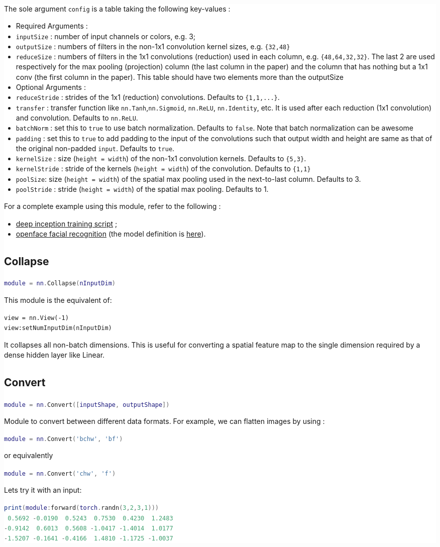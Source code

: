 The sole argument `config` is a table taking the following key-values :

  * Required Arguments :
   * `inputSize` : number of input channels or colors, e.g. 3;
   * `outputSize` : numbers of filters in the non-1x1 convolution kernel sizes, e.g. `{32,48}`
   * `reduceSize` : numbers of filters in the 1x1 convolutions (reduction) used in each column, e.g. `{48,64,32,32}`. The last 2 are used respectively for the max pooling (projection) column (the last column in the paper) and the column that has nothing but a 1x1 conv (the first column in the paper). This table should have two elements more than the outputSize
  * Optional Arguments :
   * `reduceStride` : strides of the 1x1 (reduction) convolutions. Defaults to `{1,1,...}`.
   * `transfer` : transfer function like `nn.Tanh`,`nn.Sigmoid`, `nn.ReLU`, `nn.Identity`, etc. It is used after each reduction (1x1 convolution) and convolution. Defaults to `nn.ReLU`.
   * `batchNorm` : set this to `true` to use batch normalization. Defaults to `false`. Note that batch normalization can be awesome
   * `padding` : set this to `true` to add padding to the input of the convolutions such that output width and height are same as that of the original non-padded `input`. Defaults to `true`.
   * `kernelSize` : size (`height = width`) of the non-1x1 convolution kernels. Defaults to `{5,3}`.
   * `kernelStride` : stride of the kernels (`height = width`) of the convolution. Defaults to `{1,1}`
   * `poolSize`: size (`height = width`) of the spatial max pooling used in the next-to-last column. Defaults to 3.
   * `poolStride` : stride (`height = width`) of the spatial max pooling. Defaults to 1.
   

For a complete example using this module, refer to the following :
 * [deep inception training script](https://github.com/nicholas-leonard/dp/blob/master/examples/deepinception.lua) ;
 * [openface facial recognition](https://github.com/cmusatyalab/openface) (the model definition is [here](https://github.com/cmusatyalab/openface/blob/master/models/openface/nn4.def.lua)).

<a name='nn.Collapse'></a>
## Collapse ##

```lua
module = nn.Collapse(nInputDim)
``` 

This module is the equivalent of:
```
view = nn.View(-1)
view:setNumInputDim(nInputDim)
``` 
It collapses all non-batch dimensions. This is useful for converting 
a spatial feature map to the single dimension required by a dense 
hidden layer like Linear.

<a name='nn.Convert'></a>
## Convert ##

```lua
module = nn.Convert([inputShape, outputShape])
``` 
Module to convert between different data formats.
For example, we can flatten images by using :
```lua
module = nn.Convert('bchw', 'bf')
``` 
or equivalently
```lua
module = nn.Convert('chw', 'f')
``` 
Lets try it with an input:
```lua
print(module:forward(torch.randn(3,2,3,1)))
 0.5692 -0.0190  0.5243  0.7530  0.4230  1.2483
-0.9142  0.6013  0.5608 -1.0417 -1.4014  1.0177
-1.5207 -0.1641 -0.4166  1.4810 -1.1725 -1.0037
```
